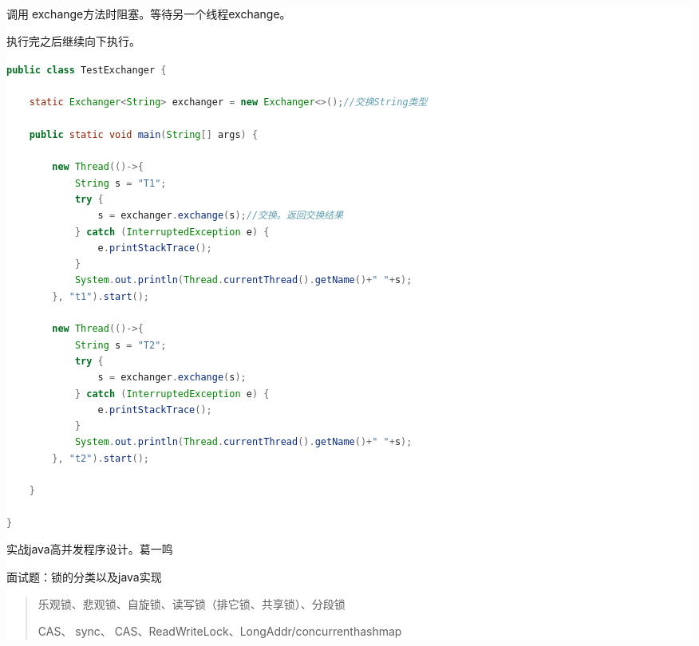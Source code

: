 调用 exchange方法时阻塞。等待另一个线程exchange。

执行完之后继续向下执行。

```java
public class TestExchanger {

    static Exchanger<String> exchanger = new Exchanger<>();//交换String类型

    public static void main(String[] args) {

        new Thread(()->{
            String s = "T1";
            try {
                s = exchanger.exchange(s);//交换。返回交换结果
            } catch (InterruptedException e) {
                e.printStackTrace();
            }
            System.out.println(Thread.currentThread().getName()+" "+s);
        }, "t1").start();

        new Thread(()->{
            String s = "T2";
            try {
                s = exchanger.exchange(s);
            } catch (InterruptedException e) {
                e.printStackTrace();
            }
            System.out.println(Thread.currentThread().getName()+" "+s);
        }, "t2").start();

    }

}
```



实战java高并发程序设计。葛一鸣



面试题：锁的分类以及java实现

> 乐观锁、悲观锁、自旋锁、读写锁（排它锁、共享锁）、分段锁
>
> CAS、   sync、  CAS、ReadWriteLock、LongAddr/concurrenthashmap


